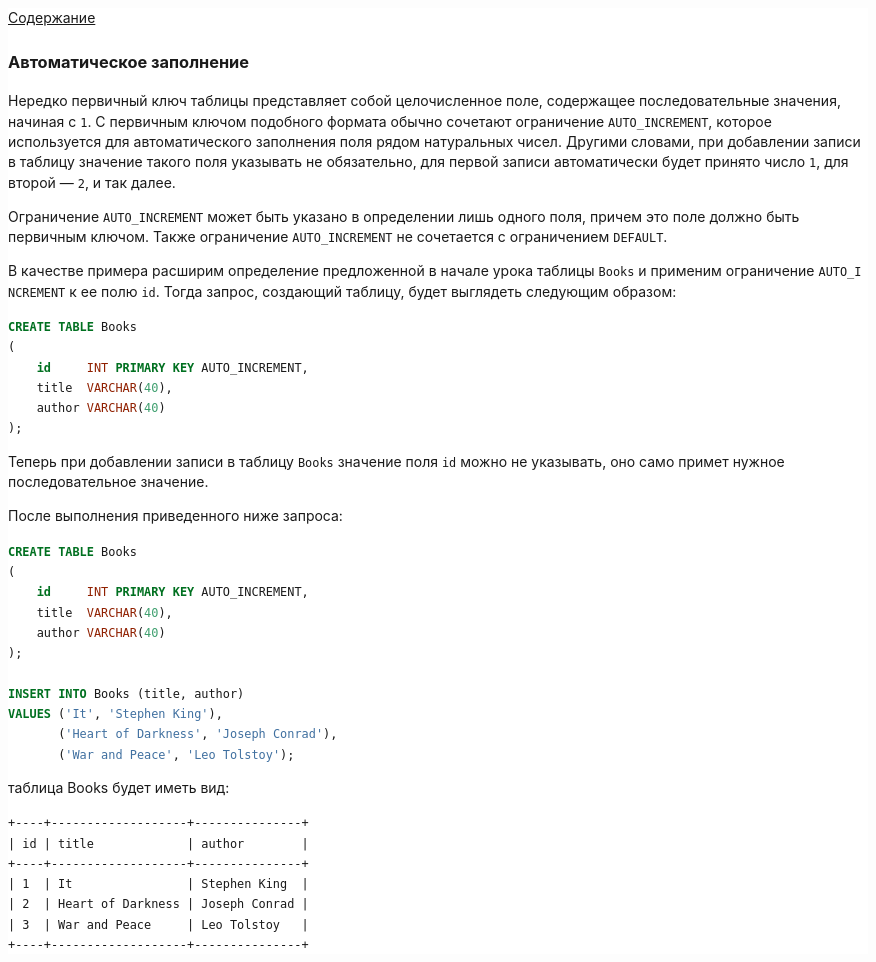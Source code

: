 [Содержание](#содержание)

### Автоматическое заполнение

Нередко первичный ключ таблицы представляет собой целочисленное поле, содержащее последовательные значения, начиная с `1`. С первичным ключом подобного формата обычно сочетают ограничение `AUTO_INCREMENT`, которое используется для автоматического заполнения поля рядом натуральных чисел. Другими словами, при добавлении записи в таблицу значение такого поля указывать не обязательно, для первой записи автоматически будет принято число `1`, для второй — `2`, и так далее.

Ограничение `AUTO_INCREMENT` может быть указано в определении лишь одного поля, причем это поле должно быть первичным ключом. Также ограничение `AUTO_INCREMENT` не сочетается с ограничением `DEFAULT`.

В качестве примера расширим определение предложенной в начале урока таблицы `Books` и применим ограничение `AUTO_INCREMENT` к ее полю `id`. Тогда запрос, создающий таблицу, будет выглядеть следующим образом:

```sql
CREATE TABLE Books
(
    id     INT PRIMARY KEY AUTO_INCREMENT,
    title  VARCHAR(40),
    author VARCHAR(40)
);
```

Теперь при добавлении записи в таблицу `Books` значение поля `id` можно не указывать, оно само примет нужное последовательное значение.

После выполнения приведенного ниже запроса:

```sql
CREATE TABLE Books
(
    id     INT PRIMARY KEY AUTO_INCREMENT,
    title  VARCHAR(40),
    author VARCHAR(40)
);

INSERT INTO Books (title, author)
VALUES ('It', 'Stephen King'),
       ('Heart of Darkness', 'Joseph Conrad'),
       ('War and Peace', 'Leo Tolstoy');
```

таблица Books будет иметь вид:

```
+----+-------------------+---------------+
| id | title             | author        |
+----+-------------------+---------------+
| 1  | It                | Stephen King  |
| 2  | Heart of Darkness | Joseph Conrad |
| 3  | War and Peace     | Leo Tolstoy   |
+----+-------------------+---------------+
```
